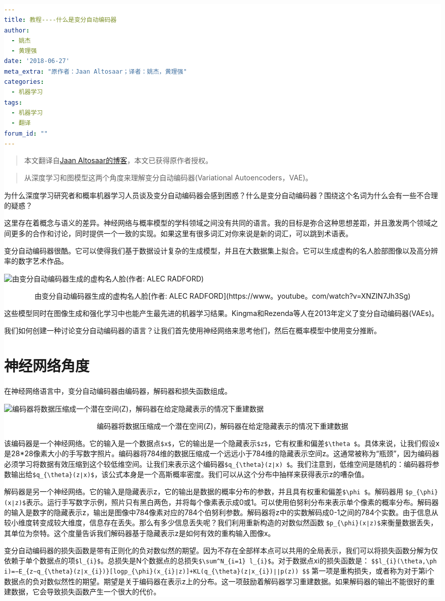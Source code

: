 ```yaml
---
title: 教程----什么是变分自动编码器
author: 
  - 姚杰
  - 黄理强
date: '2018-06-27'
meta_extra: "原作者：Jaan Altosaar；译者：姚杰，黄理强"
categories:
  - 机器学习
tags:
  - 机器学习
  - 翻译
forum_id: ""
---
```


> 本文翻译自[Jaan Altosaar的博客](https://jaan。io/what-is-variational-autoencoder-vae-tutorial/)，本文已获得原作者授权。

> 从深度学习和图模型这两个角度来理解变分自动编码器(Variational Autoencoders，VAE)。

为什么深度学习研究者和概率机器学习人员谈及变分自动编码器会感到困惑？什么是变分自动编码器？围绕这个名词为什么会有一些不合理的疑惑？

这里存在着概念与语义的差异。神经网络与概率模型的学科领域之间没有共同的语言。我的目标是弥合这种思想差距，并且激发两个领域之间更多的合作和讨论，同时提供一个一致的实现。如果这里有很多词汇对你来说是新的词汇，可以跳到术语表。

变分自动编码器很酷。它可以使得我们基于数据设计复杂的生成模型，并且在大数据集上拟合。它可以生成虚构的名人脸部图像以及高分辨率的数字艺术作品。

![由变分自动编码器生成的虚构名人脸(作者: ALEC RADFORD)](https://jaan。io/images/variational-autoencoder-faces。jpg)

<center>由变分自动编码器生成的虚构名人脸[作者: ALEC RADFORD](https://www。youtube。com/watch?v=XNZIN7Jh3Sg) </center>

这些模型同时在图像生成和强化学习中也能产生最先进的机器学习结果。Kingma和Rezenda等人在2013年定义了变分自动编码器(VAEs)。

我们如何创建一种讨论变分自动编码器的语言？让我们首先使用神经网络来思考他们，然后在概率模型中使用变分推断。

# 神经网络角度

在神经网络语言中，变分自动编码器由编码器，解码器和损失函数组成。

![编码器将数据压缩成一个潜在空间(Z)，解码器在给定隐藏表示的情况下重建数据](https://jaan。io/images/encoder-decoder。png)

<center>编码器将数据压缩成一个潜在空间(Z)，解码器在给定隐藏表示的情况下重建数据</center>

该编码器是一个神经网络。它的输入是一个数据点`$x$`，它的输出是一个隐藏表示`$z$`，它有权重和偏差`$\theta $`。具体来说，让我们假设x是28*28像素大小的手写数字照片。编码器将784维的数据压缩成一个远远小于784维的隐藏表示空间z。这通常被称为“瓶颈”，因为编码器必须学习将数据有效压缩到这个较低维空间。让我们来表示这个编码器`$q_{\theta}(z∣x) $`。我们注意到，低维空间是随机的：编码器将参数输出给`$q_{\theta}(z∣x)$`，该公式本身是一个高斯概率密度。我们可以从这个分布中抽样来获得表示z的嘈杂值。

解码器是另一个神经网络。它的输入是隐藏表示z，它的输出是数据的概率分布的参数，并且具有权重和偏差`$\phi $`。解码器用 `$p_{\phi}(x∣z)$`表示。运行手写数字示例，照片只有黑白两色，并将每个像素表示成0或1。可以使用伯努利分布来表示单个像素的概率分布。解码器的输入是数字的隐藏表示z，输出是图像中784像素对应的784个伯努利参数。解码器将z中的实数解码成0-1之间的784个实数。由于信息从较小维度转变成较大维度，信息存在丢失。那么有多少信息丢失呢？我们利用重新构造的对数似然函数 `$p_{\phi}(x∣z)$`来衡量数据丢失，其单位为奈特。这个度量告诉我们解码器基于隐藏表示z是如何有效的重构输入图像x。

变分自动编码器的损失函数是带有正则化的负对数似然的期望。因为不存在全部样本点可以共用的全局表示，我们可以将损失函数分解为仅依赖于单个数据点的项`$l_{i}$`。总损失是N个数据点的总损失`$\sum^N_{i=1} l_{i}$`。对于数据点xi的损失函数是：
`$$l_{i}(\theta,\phi)=−E_{z∼q_{\theta}(z∣x_{i})}[logp_{\phi}(x_{i}∣z)]+KL(q_{\theta}(z∣x_{i})∣∣p(z)) $$`
第一项是重构损失，或者称为对于第i个数据点的负对数似然性的期望。期望是关于编码器在表示z上的分布。这一项鼓励着解码器学习重建数据。如果解码器的输出不能很好的重建数据，它会导致损失函数产生一个很大的代价。
